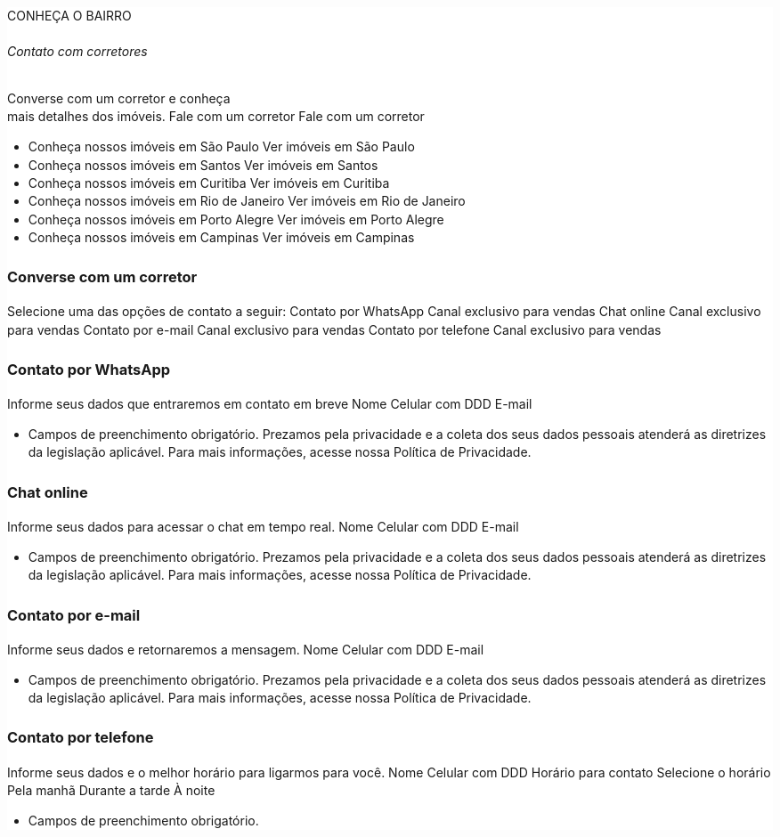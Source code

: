 CONHEÇA O BAIRRO 
######  Contato com corretores 
Converse com um corretor e conheça  
mais detalhes dos imóveis. 
Fale com um corretor 
Fale com um corretor 
  * Conheça nossos imóveis em São Paulo 
Ver imóveis em São Paulo 
  * Conheça nossos imóveis em Santos 
Ver imóveis em Santos 
  * Conheça nossos imóveis em Curitiba 
Ver imóveis em Curitiba 
  * Conheça nossos imóveis em Rio de Janeiro 
Ver imóveis em Rio de Janeiro 
  * Conheça nossos imóveis em Porto Alegre 
Ver imóveis em Porto Alegre 
  * Conheça nossos imóveis em Campinas 
Ver imóveis em Campinas 


###  Converse com um corretor 
Selecione uma das opções de contato a seguir: 
Contato por WhatsApp
Canal exclusivo para vendas
Chat online
Canal exclusivo para vendas
Contato por e-mail
Canal exclusivo para vendas
Contato por telefone
Canal exclusivo para vendas
###  Contato por WhatsApp 
Informe seus dados que entraremos em contato em breve 
Nome
Celular com DDD
E-mail
* Campos de preenchimento obrigatório.
Prezamos pela privacidade e a coleta dos seus dados pessoais atenderá as diretrizes da legislação aplicável. Para mais informações, acesse nossa Política de Privacidade.
###  Chat online 
Informe seus dados para acessar o chat em tempo real. 
Nome
Celular com DDD
E-mail
* Campos de preenchimento obrigatório.
Prezamos pela privacidade e a coleta dos seus dados pessoais atenderá as diretrizes da legislação aplicável. Para mais informações, acesse nossa Política de Privacidade.
###  Contato por e-mail 
Informe seus dados e retornaremos a mensagem. 
Nome
Celular com DDD
E-mail
* Campos de preenchimento obrigatório.
Prezamos pela privacidade e a coleta dos seus dados pessoais atenderá as diretrizes da legislação aplicável. Para mais informações, acesse nossa Política de Privacidade.
###  Contato por telefone 
Informe seus dados e o melhor horário para ligarmos para você. 
Nome
Celular com DDD
Horário para contato Selecione o horário Pela manhã Durante a tarde À noite
* Campos de preenchimento obrigatório.